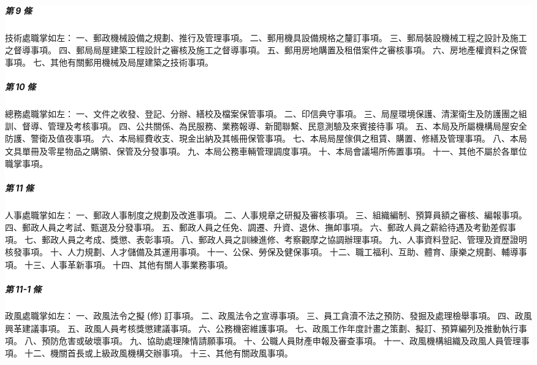 
##### 第 9 條
技術處職掌如左：
一、郵政機械設備之規劃、推行及管理事項。
二、郵用機具設備規格之釐訂事項。
三、郵局裝設機械工程之設計及施工之督導事項。
四、郵局局屋建築工程設計之審核及施工之督導事項。
五、郵用房地購置及租借案件之審核事項。
六、房地產權資料之保管事項。
七、其他有關郵用機械及局屋建築之技術事項。


##### 第 10 條
總務處職掌如左：
一、文件之收發、登記、分辦、繕校及檔案保管事項。
二、印信典守事項。
三、局屋環境保護、清潔衛生及防護團之組訓、督導、管理及考核事項。
四、公共關係、為民服務、業務報導、新聞聯繫、民意測驗及來賓接待事
    項。
五、本局及所屬機構局屋安全防護、警衛及值夜事項。
六、本局經費收支、現金出納及其帳冊保管事項。
七、本局局屋傢俱之租賃、購置、修繕及管理事項。
八、本局文具單冊及零星物品之購領、保管及分發事項。
九、本局公務車輛管理調度事項。
十、本局會議場所佈置事項。
十一、其他不屬於各單位職掌事項。

##### 第 11 條
人事處職掌如左：
一、郵政人事制度之規劃及改進事項。
二、人事規章之研擬及審核事項。
三、組織編制、預算員額之審核、編報事項。
四、郵政人員之考試、甄選及分發事項。
五、郵政人員之任免、調遷、升資、退休、撫卹事項。
六、郵政人員之薪給待遇及考勤差假事項。
七、郵政人員之考成、獎懲、表彰事項。
八、郵政人員之訓練進修、考察觀摩之協調辦理事項。
九、人事資料登記、管理及資歷證明核發事項。
十、人力規劃、人才儲備及其運用事項。
十一、公保、勞保及健保事項。
十二、職工福利、互助、體育、康樂之規劃、輔導事項。
十三、人事革新事項。
十四、其他有關人事業務事項。

##### 第 11-1 條
政風處職掌如左：
一、政風法令之擬 (修) 訂事項。
二、政風法令之宣導事項。
三、員工貪瀆不法之預防、發掘及處理檢舉事項。
四、政風興革建議事項。
五、政風人員考核獎懲建議事項。
六、公務機密維護事項。
七、政風工作年度計畫之策劃、擬訂、預算編列及推動執行事項。
八、預防危害或破壞事項。
九、協助處理陳情請願事項。
十、公職人員財產申報及審查事項。
十一、政風機構組織及政風人員管理事項。
十二、機關首長或上級政風機構交辦事項。
十三、其他有關政風事項。
